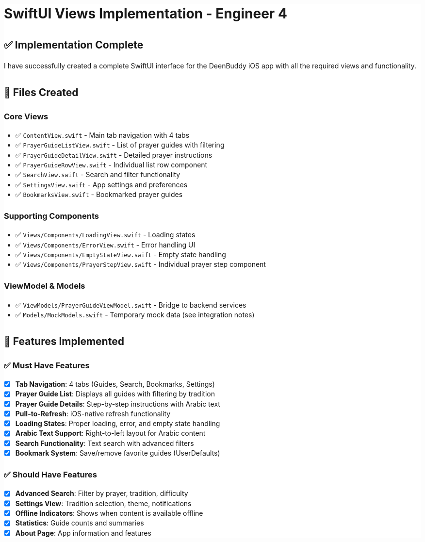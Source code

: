 # SwiftUI Views Implementation - Engineer 4

## ✅ **Implementation Complete**

I have successfully created a complete SwiftUI interface for the DeenBuddy iOS app with all the required views and functionality.

## 📁 **Files Created**

### **Core Views**
- ✅ `ContentView.swift` - Main tab navigation with 4 tabs
- ✅ `PrayerGuideListView.swift` - List of prayer guides with filtering
- ✅ `PrayerGuideDetailView.swift` - Detailed prayer instructions
- ✅ `PrayerGuideRowView.swift` - Individual list row component
- ✅ `SearchView.swift` - Search and filter functionality
- ✅ `SettingsView.swift` - App settings and preferences
- ✅ `BookmarksView.swift` - Bookmarked prayer guides

### **Supporting Components**
- ✅ `Views/Components/LoadingView.swift` - Loading states
- ✅ `Views/Components/ErrorView.swift` - Error handling UI
- ✅ `Views/Components/EmptyStateView.swift` - Empty state handling
- ✅ `Views/Components/PrayerStepView.swift` - Individual prayer step component

### **ViewModel & Models**
- ✅ `ViewModels/PrayerGuideViewModel.swift` - Bridge to backend services
- ✅ `Models/MockModels.swift` - Temporary mock data (see integration notes)

## 🎯 **Features Implemented**

### **✅ Must Have Features**
- [x] **Tab Navigation**: 4 tabs (Guides, Search, Bookmarks, Settings)
- [x] **Prayer Guide List**: Displays all guides with filtering by tradition
- [x] **Prayer Guide Details**: Step-by-step instructions with Arabic text
- [x] **Pull-to-Refresh**: iOS-native refresh functionality
- [x] **Loading States**: Proper loading, error, and empty state handling
- [x] **Arabic Text Support**: Right-to-left layout for Arabic content
- [x] **Search Functionality**: Text search with advanced filters
- [x] **Bookmark System**: Save/remove favorite guides (UserDefaults)

### **✅ Should Have Features**
- [x] **Advanced Search**: Filter by prayer, tradition, difficulty
- [x] **Settings View**: Tradition selection, theme, notifications
- [x] **Offline Indicators**: Shows when content is available offline
- [x] **Statistics**: Guide counts and summaries
- [x] **About Page**: App information and features
